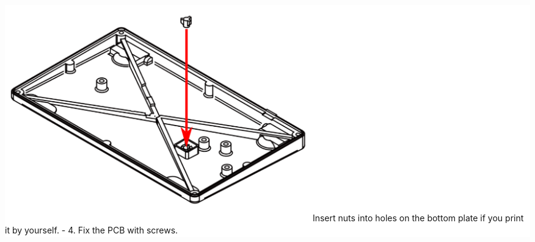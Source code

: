<img src="./img/assembly_3.png" width="500px" a="Step3">
    Insert nuts into holes on the bottom plate if you print it by yourself.
- 4. Fix the PCB with screws.